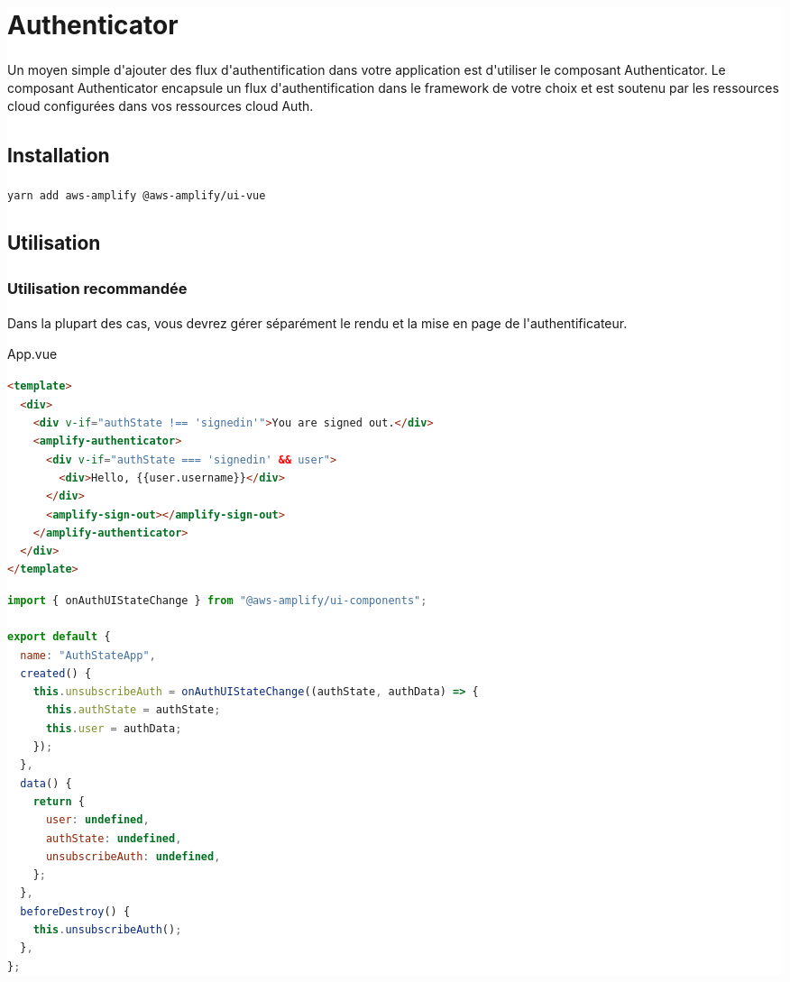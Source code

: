 # Authenticator

Un moyen simple d'ajouter des flux d'authentification dans votre application est d'utiliser le composant Authenticator. Le composant Authenticator encapsule un flux d'authentification dans le framework de votre choix et est soutenu par les ressources cloud configurées dans vos ressources cloud Auth.

## Installation

```bash
yarn add aws-amplify @aws-amplify/ui-vue
```

## Utilisation

### Utilisation recommandée

Dans la plupart des cas, vous devrez gérer séparément le rendu et la mise en page de l'authentificateur.

App.vue

```html
<template>
  <div>
    <div v-if="authState !== 'signedin'">You are signed out.</div>
    <amplify-authenticator>
      <div v-if="authState === 'signedin' && user">
        <div>Hello, {{user.username}}</div>
      </div>
      <amplify-sign-out></amplify-sign-out>
    </amplify-authenticator>
  </div>
</template>
```

```js
import { onAuthUIStateChange } from "@aws-amplify/ui-components";

export default {
  name: "AuthStateApp",
  created() {
    this.unsubscribeAuth = onAuthUIStateChange((authState, authData) => {
      this.authState = authState;
      this.user = authData;
    });
  },
  data() {
    return {
      user: undefined,
      authState: undefined,
      unsubscribeAuth: undefined,
    };
  },
  beforeDestroy() {
    this.unsubscribeAuth();
  },
};
```
